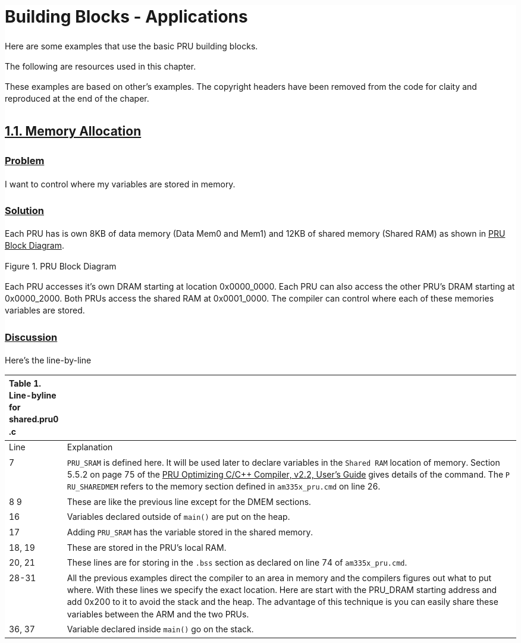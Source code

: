 # Building Blocks - Applications

Here are some examples that use the basic PRU building blocks.

The following are resources used in this chapter.

These examples are based on other’s examples. The copyright headers have been removed from the code for claity and reproduced at the end of the chaper.

## [1.1. Memory Allocation](building-blocks-applications.md#_memory_allocation) <a id="_memory_allocation"></a>

### [Problem](building-blocks-applications.md#_problem) <a id="_problem"></a>

I want to control where my variables are stored in memory.

### [Solution](building-blocks-applications.md#_solution) <a id="_solution"></a>

Each PRU has is own 8KB of data memory \(Data Mem0 and Mem1\) and 12KB of shared memory \(Shared RAM\) as shown in [PRU Block Diagram](building-blocks-applications.md#blocks_PRU_block_diagram).

Figure 1. PRU Block Diagram

Each PRU accesses it’s own DRAM starting at location 0x0000\_0000. Each PRU can also access the other PRU’s DRAM starting at 0x0000\_2000. Both PRUs access the shared RAM at 0x0001\_0000. The compiler can control where each of these memories variables are stored.

### [Discussion](building-blocks-applications.md#_discussion) <a id="_discussion"></a>

Here’s the line-by-line

| Table 1. Line-byline for shared.pru0.c |  |
| :--- | :--- |
| Line | Explanation |
| 7 | `PRU_SRAM` is defined here. It will be used later to declare variables in the `Shared RAM` location of memory. Section 5.5.2 on page 75 of the [PRU Optimizing C/C++ Compiler, v2.2, User’s Guide](http://www.ti.com/lit/ug/spruhv7b/spruhv7b.pdf) gives details of the command. The `PRU_SHAREDMEM` refers to the memory section defined in `am335x_pru.cmd` on line 26. |
| 8 9 | These are like the previous line except for the DMEM sections. |
| 16 | Variables declared outside of `main()` are put on the heap. |
| 17 | Adding `PRU_SRAM` has the variable stored in the shared memory. |
| 18, 19 | These are stored in the PRU’s local RAM. |
| 20, 21 | These lines are for storing in the `.bss` section as declared on line 74 of `am335x_pru.cmd`. |
| 28-31 | All the previous examples direct the compiler to an area in memory and the compilers figures out what to put where. With these lines we specify the exact location. Here are start with the PRU\_DRAM starting address and add 0x200 to it to avoid the stack and the heap. The advantage of this technique is you can easily share these variables between the ARM and the two PRUs. |
| 36, 37 | Variable declared inside `main()` go on the stack. |
